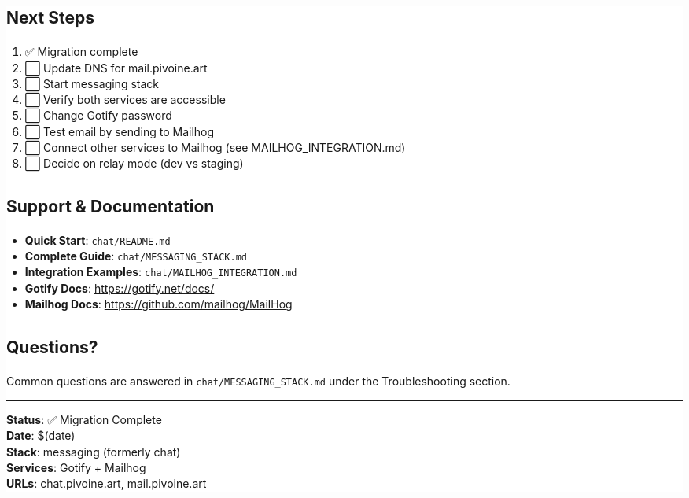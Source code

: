 ## Next Steps

1. ✅ Migration complete
2. ⬜ Update DNS for mail.pivoine.art
3. ⬜ Start messaging stack
4. ⬜ Verify both services are accessible
5. ⬜ Change Gotify password
6. ⬜ Test email by sending to Mailhog
7. ⬜ Connect other services to Mailhog (see MAILHOG_INTEGRATION.md)
8. ⬜ Decide on relay mode (dev vs staging)

## Support & Documentation

- **Quick Start**: `chat/README.md`
- **Complete Guide**: `chat/MESSAGING_STACK.md`
- **Integration Examples**: `chat/MAILHOG_INTEGRATION.md`
- **Gotify Docs**: https://gotify.net/docs/
- **Mailhog Docs**: https://github.com/mailhog/MailHog

## Questions?

Common questions are answered in `chat/MESSAGING_STACK.md` under the Troubleshooting section.

---

**Status**: ✅ Migration Complete  
**Date**: $(date)  
**Stack**: messaging (formerly chat)  
**Services**: Gotify + Mailhog  
**URLs**: chat.pivoine.art, mail.pivoine.art

